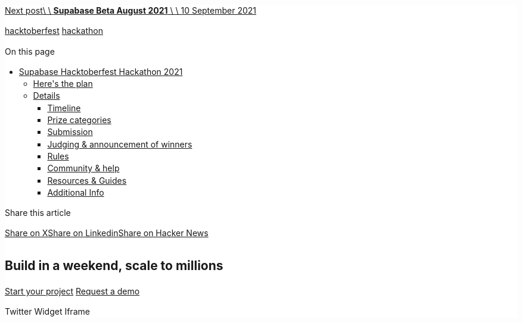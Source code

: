 [Next post\\
\\
**Supabase Beta August 2021** \\
\\
10 September 2021](https://supabase.com/blog/supabase-beta-august-2021)

[hacktoberfest](https://supabase.com/blog/tags/hacktoberfest) [hackathon](https://supabase.com/blog/tags/hackathon)

On this page

- [Supabase Hacktoberfest Hackathon 2021](https://supabase.com/blog/supabase-hacktoberfest-hackathon-2021#supabase-hacktoberfest-hackathon-2021)
  - [Here's the plan](https://supabase.com/blog/supabase-hacktoberfest-hackathon-2021#heres-the-plan)
  - [Details](https://supabase.com/blog/supabase-hacktoberfest-hackathon-2021#details)
    - [Timeline](https://supabase.com/blog/supabase-hacktoberfest-hackathon-2021#timeline)
    - [Prize categories](https://supabase.com/blog/supabase-hacktoberfest-hackathon-2021#prize-categories)
    - [Submission](https://supabase.com/blog/supabase-hacktoberfest-hackathon-2021#submission)
    - [Judging & announcement of winners](https://supabase.com/blog/supabase-hacktoberfest-hackathon-2021#judging--announcement-of-winners)
    - [Rules](https://supabase.com/blog/supabase-hacktoberfest-hackathon-2021#rules)
    - [Community & help](https://supabase.com/blog/supabase-hacktoberfest-hackathon-2021#community--help)
    - [Resources & Guides](https://supabase.com/blog/supabase-hacktoberfest-hackathon-2021#resources--guides)
    - [Additional Info](https://supabase.com/blog/supabase-hacktoberfest-hackathon-2021#additional-info)

Share this article

[Share on X](https://twitter.com/intent/tweet?url=https%3A%2F%2Fsupabase.com%2Fblog%2Fsupabase-hacktoberfest-hackathon-2021&text=Supabase%20Hacktoberfest%20Hackathon%202021)[Share on Linkedin](https://www.linkedin.com/shareArticle?url=https%3A%2F%2Fsupabase.com%2Fblog%2Fsupabase-hacktoberfest-hackathon-2021&text=Supabase%20Hacktoberfest%20Hackathon%202021)[Share on Hacker News](https://news.ycombinator.com/submitlink?u=https%3A%2F%2Fsupabase.com%2Fblog%2Fsupabase-hacktoberfest-hackathon-2021&t=Supabase%20Hacktoberfest%20Hackathon%202021)

## Build in a weekend, scale to millions

[Start your project](https://supabase.com/dashboard) [Request a demo](https://supabase.com/contact/sales)

Twitter Widget Iframe
